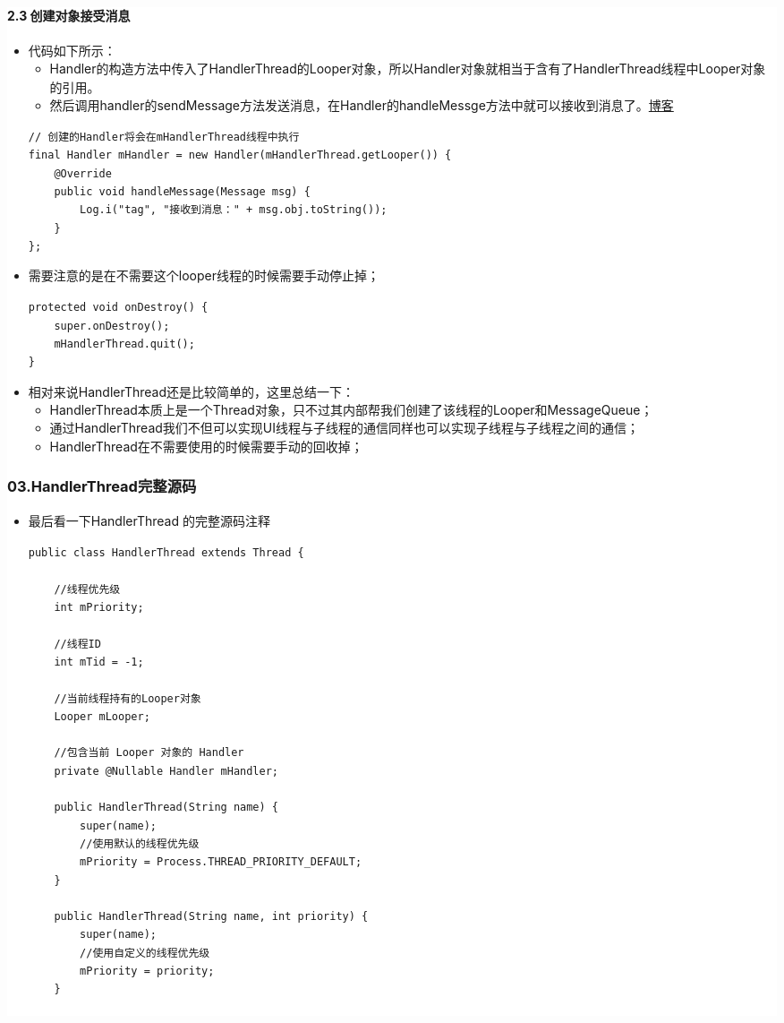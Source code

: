 #### 2.3 创建对象接受消息
- 代码如下所示：
    - Handler的构造方法中传入了HandlerThread的Looper对象，所以Handler对象就相当于含有了HandlerThread线程中Looper对象的引用。
    - 然后调用handler的sendMessage方法发送消息，在Handler的handleMessge方法中就可以接收到消息了。[博客](https://github.com/yangchong211/YCBlogs)
    ```
    // 创建的Handler将会在mHandlerThread线程中执行
    final Handler mHandler = new Handler(mHandlerThread.getLooper()) {
        @Override
        public void handleMessage(Message msg) {
            Log.i("tag", "接收到消息：" + msg.obj.toString());
        }
    };
    ```
- 需要注意的是在不需要这个looper线程的时候需要手动停止掉；
    ```
    protected void onDestroy() {
        super.onDestroy();
        mHandlerThread.quit();
    }
    ```
- 相对来说HandlerThread还是比较简单的，这里总结一下：
    - HandlerThread本质上是一个Thread对象，只不过其内部帮我们创建了该线程的Looper和MessageQueue；
    - 通过HandlerThread我们不但可以实现UI线程与子线程的通信同样也可以实现子线程与子线程之间的通信；
    - HandlerThread在不需要使用的时候需要手动的回收掉；


### 03.HandlerThread完整源码
- 最后看一下HandlerThread 的完整源码注释
    ```
    public class HandlerThread extends Thread {
    
        //线程优先级
        int mPriority;
    
        //线程ID
        int mTid = -1;
    
        //当前线程持有的Looper对象
        Looper mLooper;
    
        //包含当前 Looper 对象的 Handler
        private @Nullable Handler mHandler;
    
        public HandlerThread(String name) {
            super(name);
            //使用默认的线程优先级
            mPriority = Process.THREAD_PRIORITY_DEFAULT;
        }
    
        public HandlerThread(String name, int priority) {
            super(name);
            //使用自定义的线程优先级
            mPriority = priority;
        }
        